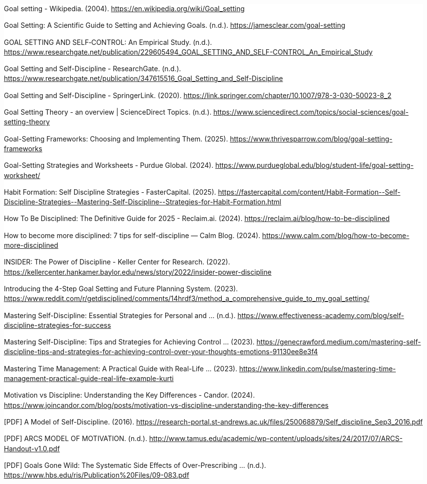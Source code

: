 Goal setting - Wikipedia. (2004). https://en.wikipedia.org/wiki/Goal_setting

Goal Setting: A Scientific Guide to Setting and Achieving Goals. (n.d.). https://jamesclear.com/goal-setting

GOAL SETTING AND SELF‐CONTROL: An Empirical Study. (n.d.). https://www.researchgate.net/publication/229605494_GOAL_SETTING_AND_SELF-CONTROL_An_Empirical_Study

Goal Setting and Self-Discipline - ResearchGate. (n.d.). https://www.researchgate.net/publication/347615516_Goal_Setting_and_Self-Discipline

Goal Setting and Self-Discipline - SpringerLink. (2020). https://link.springer.com/chapter/10.1007/978-3-030-50023-8_2

Goal Setting Theory - an overview | ScienceDirect Topics. (n.d.). https://www.sciencedirect.com/topics/social-sciences/goal-setting-theory

Goal-Setting Frameworks: Choosing and Implementing Them. (2025). https://www.thrivesparrow.com/blog/goal-setting-frameworks

Goal-Setting Strategies and Worksheets - Purdue Global. (2024). https://www.purdueglobal.edu/blog/student-life/goal-setting-worksheet/

Habit Formation: Self Discipline Strategies - FasterCapital. (2025). https://fastercapital.com/content/Habit-Formation--Self-Discipline-Strategies--Mastering-Self-Discipline--Strategies-for-Habit-Formation.html

How To Be Disciplined: The Definitive Guide for 2025 - Reclaim.ai. (2024). https://reclaim.ai/blog/how-to-be-disciplined

How to become more disciplined: 7 tips for self-discipline — Calm Blog. (2024). https://www.calm.com/blog/how-to-become-more-disciplined

INSIDER: The Power of Discipline - Keller Center for Research. (2022). https://kellercenter.hankamer.baylor.edu/news/story/2022/insider-power-discipline

Introducing the 4-Step Goal Setting and Future Planning System. (2023). https://www.reddit.com/r/getdisciplined/comments/14hrdf3/method_a_comprehensive_guide_to_my_goal_setting/

Mastering Self-Discipline: Essential Strategies for Personal and ... (n.d.). https://www.effectiveness-academy.com/blog/self-discipline-strategies-for-success

Mastering Self-Discipline: Tips and Strategies for Achieving Control ... (2023). https://genecrawford.medium.com/mastering-self-discipline-tips-and-strategies-for-achieving-control-over-your-thoughts-emotions-91130ee8e3f4

Mastering Time Management: A Practical Guide with Real-Life ... (2023). https://www.linkedin.com/pulse/mastering-time-management-practical-guide-real-life-example-kurti

Motivation vs Discipline: Understanding the Key Differences - Candor. (2024). https://www.joincandor.com/blog/posts/motivation-vs-discipline-understanding-the-key-differences

[PDF] A Model of Self-Discipline. (2016). https://research-portal.st-andrews.ac.uk/files/250068879/Self_discipline_Sep3_2016.pdf

[PDF] ARCS MODEL OF MOTIVATION. (n.d.). http://www.tamus.edu/academic/wp-content/uploads/sites/24/2017/07/ARCS-Handout-v1.0.pdf

[PDF] Goals Gone Wild: The Systematic Side Effects of Over-Prescribing ... (n.d.). https://www.hbs.edu/ris/Publication%20Files/09-083.pdf
